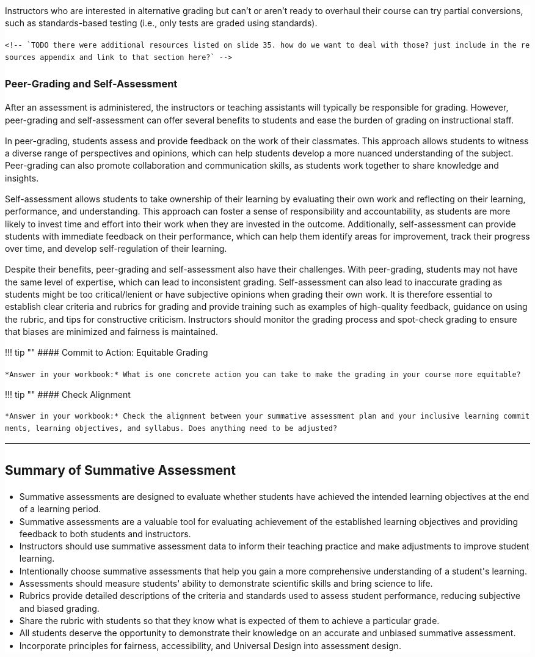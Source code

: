 Instructors who are interested in alternative grading but can’t or aren’t ready to overhaul their course can try partial conversions, such as standards-based testing (i.e., only tests are graded using standards).

```@raw html
<!-- `TODO there were additional resources listed on slide 35. how do we want to deal with those? just include in the resources appendix and link to that section here?` -->
```

### Peer-Grading and Self-Assessment

After an assessment is administered, the instructors or teaching assistants will typically be responsible for grading. However, peer-grading and self-assessment can offer several benefits to students and ease the burden of grading on instructional staff.

In peer-grading, students assess and provide feedback on the work of their classmates. This approach allows students to witness a diverse range of perspectives and opinions, which can help students develop a more nuanced understanding of the subject. Peer-grading can also promote collaboration and communication skills, as students work together to share knowledge and insights.

Self-assessment allows students to take ownership of their learning by evaluating their own work and reflecting on their learning, performance, and understanding. This approach can foster a sense of responsibility and accountability, as students are more likely to invest time and effort into their work when they are invested in the outcome. Additionally, self-assessment can provide students with immediate feedback on their performance, which can help them identify areas for improvement, track their progress over time, and develop self-regulation of their learning.

Despite their benefits, peer-grading and self-assessment also have their challenges. With peer-grading, students may not have the same level of expertise, which can lead to inconsistent grading. Self-assessment can also lead to inaccurate grading as students might be too critical/lenient or have subjective opinions when grading their own work. It is therefore essential to establish clear criteria and rubrics for grading and provide training such as examples of high-quality feedback, guidance on using the rubric, and tips for constructive criticism. Instructors should monitor the grading process and spot-check grading to ensure that biases are minimized and fairness is maintained.

!!! tip ""
    #### Commit to Action: Equitable Grading

    *Answer in your workbook:* What is one concrete action you can take to make the grading in your course more equitable?

!!! tip ""
    #### Check Alignment

    *Answer in your workbook:* Check the alignment between your summative assessment plan and your inclusive learning commitments, learning objectives, and syllabus. Does anything need to be adjusted?

---
## Summary of Summative Assessment

- Summative assessments are designed to evaluate whether students have achieved the intended learning objectives at the end of a learning period.
- Summative assessments are a valuable tool for evaluating achievement of the established learning objectives and providing feedback to both students and instructors.
- Instructors should use summative assessment data to inform their teaching practice and make adjustments to improve student learning.
- Intentionally choose summative assessments that help you gain a more comprehensive understanding of a student's learning.
- Assessments should measure students' ability to demonstrate scientific skills and bring science to life.
- Rubrics provide detailed descriptions of the criteria and standards used to assess student performance, reducing subjective and biased grading.
- Share the rubric with students so that they know what is expected of them to achieve a particular grade.
- All students deserve the opportunity to demonstrate their knowledge on an accurate and unbiased summative assessment.
- Incorporate principles for fairness, accessibility, and Universal Design into assessment design.